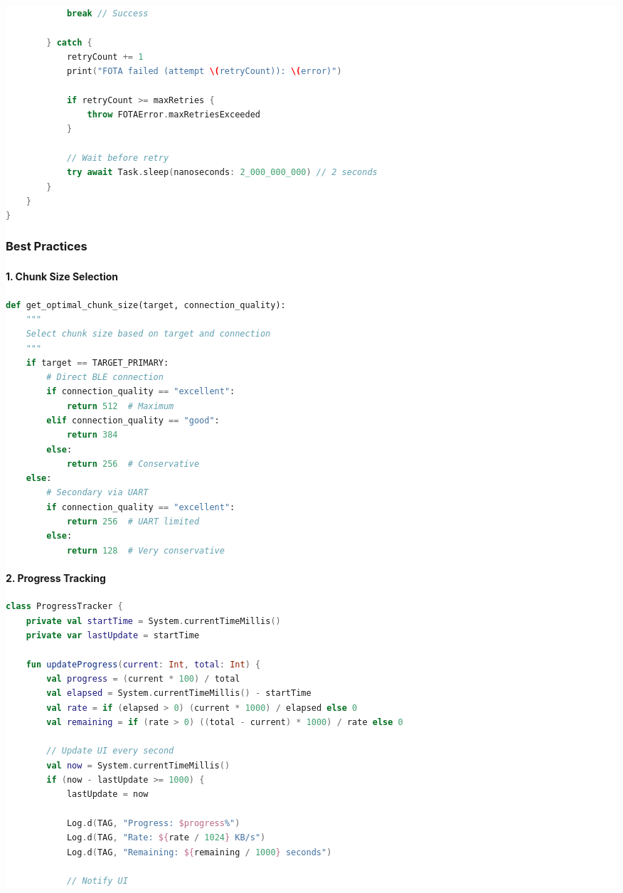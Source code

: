 ```swift
            break // Success
            
        } catch {
            retryCount += 1
            print("FOTA failed (attempt \(retryCount)): \(error)")
            
            if retryCount >= maxRetries {
                throw FOTAError.maxRetriesExceeded
            }
            
            // Wait before retry
            try await Task.sleep(nanoseconds: 2_000_000_000) // 2 seconds
        }
    }
}
```

### Best Practices

#### 1. Chunk Size Selection
```python
def get_optimal_chunk_size(target, connection_quality):
    """
    Select chunk size based on target and connection
    """
    if target == TARGET_PRIMARY:
        # Direct BLE connection
        if connection_quality == "excellent":
            return 512  # Maximum
        elif connection_quality == "good":
            return 384
        else:
            return 256  # Conservative
    else:
        # Secondary via UART
        if connection_quality == "excellent":
            return 256  # UART limited
        else:
            return 128  # Very conservative
```

#### 2. Progress Tracking
```kotlin
class ProgressTracker {
    private val startTime = System.currentTimeMillis()
    private var lastUpdate = startTime
    
    fun updateProgress(current: Int, total: Int) {
        val progress = (current * 100) / total
        val elapsed = System.currentTimeMillis() - startTime
        val rate = if (elapsed > 0) (current * 1000) / elapsed else 0
        val remaining = if (rate > 0) ((total - current) * 1000) / rate else 0
        
        // Update UI every second
        val now = System.currentTimeMillis()
        if (now - lastUpdate >= 1000) {
            lastUpdate = now
            
            Log.d(TAG, "Progress: $progress%")
            Log.d(TAG, "Rate: ${rate / 1024} KB/s")
            Log.d(TAG, "Remaining: ${remaining / 1000} seconds")
            
            // Notify UI
```